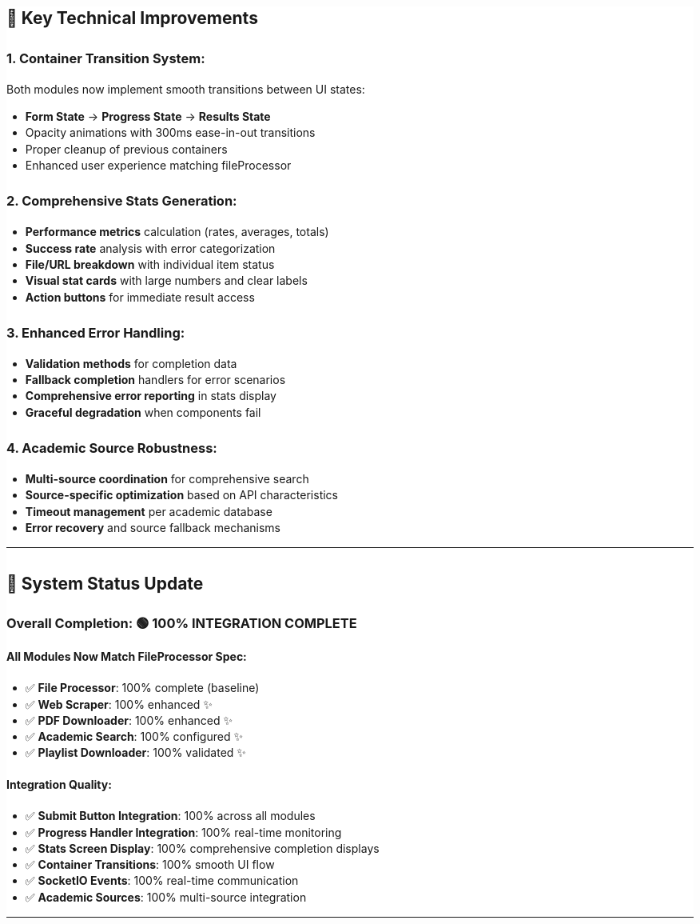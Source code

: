 
## 🎉 **Key Technical Improvements**

### **1. Container Transition System:**
Both modules now implement smooth transitions between UI states:
- **Form State** → **Progress State** → **Results State**
- Opacity animations with 300ms ease-in-out transitions
- Proper cleanup of previous containers
- Enhanced user experience matching fileProcessor

### **2. Comprehensive Stats Generation:**
- **Performance metrics** calculation (rates, averages, totals)
- **Success rate** analysis with error categorization  
- **File/URL breakdown** with individual item status
- **Visual stat cards** with large numbers and clear labels
- **Action buttons** for immediate result access

### **3. Enhanced Error Handling:**
- **Validation methods** for completion data
- **Fallback completion** handlers for error scenarios
- **Comprehensive error reporting** in stats display
- **Graceful degradation** when components fail

### **4. Academic Source Robustness:**
- **Multi-source coordination** for comprehensive search
- **Source-specific optimization** based on API characteristics
- **Timeout management** per academic database
- **Error recovery** and source fallback mechanisms

---

## 🔄 **System Status Update**

### **Overall Completion: 🟢 100% INTEGRATION COMPLETE**

#### **All Modules Now Match FileProcessor Spec:**
- ✅ **File Processor**: 100% complete (baseline)
- ✅ **Web Scraper**: 100% enhanced ✨
- ✅ **PDF Downloader**: 100% enhanced ✨
- ✅ **Academic Search**: 100% configured ✨
- ✅ **Playlist Downloader**: 100% validated ✨

#### **Integration Quality:**
- ✅ **Submit Button Integration**: 100% across all modules
- ✅ **Progress Handler Integration**: 100% real-time monitoring
- ✅ **Stats Screen Display**: 100% comprehensive completion displays
- ✅ **Container Transitions**: 100% smooth UI flow
- ✅ **SocketIO Events**: 100% real-time communication
- ✅ **Academic Sources**: 100% multi-source integration

---